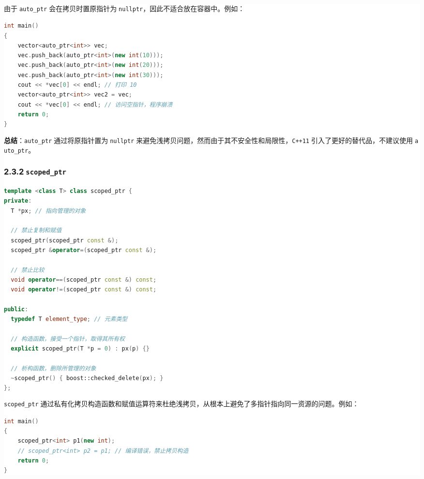 由于 `auto_ptr` 会在拷贝时置原指针为 `nullptr`，因此不适合放在容器中。例如：

```cpp
int main()
{
    vector<auto_ptr<int>> vec;
    vec.push_back(auto_ptr<int>(new int(10)));
    vec.push_back(auto_ptr<int>(new int(20)));
    vec.push_back(auto_ptr<int>(new int(30)));
    cout << *vec[0] << endl; // 打印 10
    vector<auto_ptr<int>> vec2 = vec;
    cout << *vec[0] << endl; // 访问空指针，程序崩溃
    return 0;
}
```

**总结**：`auto_ptr` 通过将原指针置为 `nullptr` 来避免浅拷贝问题，然而由于其不安全性和局限性，`C++11` 引入了更好的替代品，不建议使用 `auto_ptr`。

### 2.3.2 `scoped_ptr`

```cpp
template <class T> class scoped_ptr {
private:
  T *px; // 指向管理的对象

  // 禁止复制和赋值
  scoped_ptr(scoped_ptr const &);
  scoped_ptr &operator=(scoped_ptr const &);

  // 禁止比较
  void operator==(scoped_ptr const &) const;
  void operator!=(scoped_ptr const &) const;

public:
  typedef T element_type; // 元素类型

  // 构造函数，接受一个指针，取得其所有权
  explicit scoped_ptr(T *p = 0) : px(p) {}

  // 析构函数，删除所管理的对象
  ~scoped_ptr() { boost::checked_delete(px); }
};
```

`scoped_ptr` 通过私有化拷贝构造函数和赋值运算符来杜绝浅拷贝，从根本上避免了多指针指向同一资源的问题。例如：

```cpp
int main()
{
    scoped_ptr<int> p1(new int);
    // scoped_ptr<int> p2 = p1; // 编译错误，禁止拷贝构造
    return 0;
}
```
